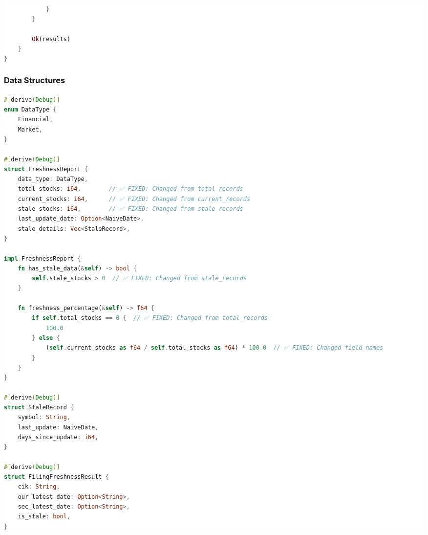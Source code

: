 ```rust
            }
        }
        
        Ok(results)
    }
}
```

### Data Structures

```rust
#[derive(Debug)]
enum DataType {
    Financial,
    Market,
}

#[derive(Debug)]
struct FreshnessReport {
    data_type: DataType,
    total_stocks: i64,        // ✅ FIXED: Changed from total_records
    current_stocks: i64,      // ✅ FIXED: Changed from current_records  
    stale_stocks: i64,        // ✅ FIXED: Changed from stale_records
    last_update_date: Option<NaiveDate>,
    stale_details: Vec<StaleRecord>,
}

impl FreshnessReport {
    fn has_stale_data(&self) -> bool {
        self.stale_stocks > 0  // ✅ FIXED: Changed from stale_records
    }
    
    fn freshness_percentage(&self) -> f64 {
        if self.total_stocks == 0 {  // ✅ FIXED: Changed from total_records
            100.0
        } else {
            (self.current_stocks as f64 / self.total_stocks as f64) * 100.0  // ✅ FIXED: Changed field names
        }
    }
}

#[derive(Debug)]
struct StaleRecord {
    symbol: String,
    last_update: NaiveDate,
    days_since_update: i64,
}

#[derive(Debug)]
struct FilingFreshnessResult {
    cik: String,
    our_latest_date: Option<String>,
    sec_latest_date: Option<String>,
    is_stale: bool,
}
```
